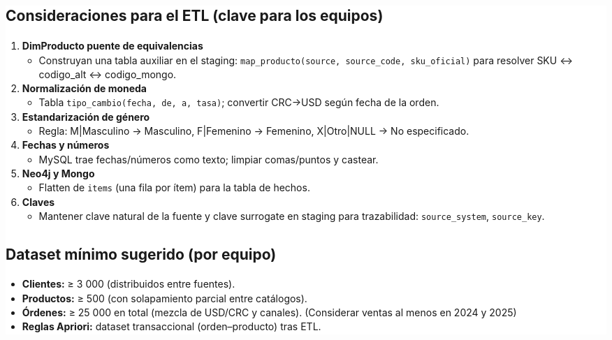 ## Consideraciones para el ETL (clave para los equipos)

1. **DimProducto puente de equivalencias**
    * Construyan una tabla auxiliar en el staging: `map_producto(source, source_code, sku_oficial)` para resolver SKU ↔ codigo_alt ↔ codigo_mongo.
2. **Normalización de moneda**
    * Tabla `tipo_cambio(fecha, de, a, tasa)`; convertir CRC→USD según fecha de la orden.
3. **Estandarización de género**
    * Regla: M|Masculino → Masculino, F|Femenino → Femenino, X|Otro|NULL → No especificado.
4. **Fechas y números**
    * MySQL trae fechas/números como texto; limpiar comas/puntos y castear.
5. **Neo4j y Mongo**
    * Flatten de `items` (una fila por ítem) para la tabla de hechos.
6. **Claves**
    * Mantener clave natural de la fuente y clave surrogate en staging para trazabilidad: `source_system`, `source_key`.

## Dataset mínimo sugerido (por equipo)

* **Clientes:** ≥ 3 000 (distribuidos entre fuentes).
* **Productos:** ≥ 500 (con solapamiento parcial entre catálogos).
* **Órdenes:** ≥ 25 000 en total (mezcla de USD/CRC y canales). (Considerar ventas al menos en 2024 y 2025)
* **Reglas Apriori:** dataset transaccional (orden–producto) tras ETL.
